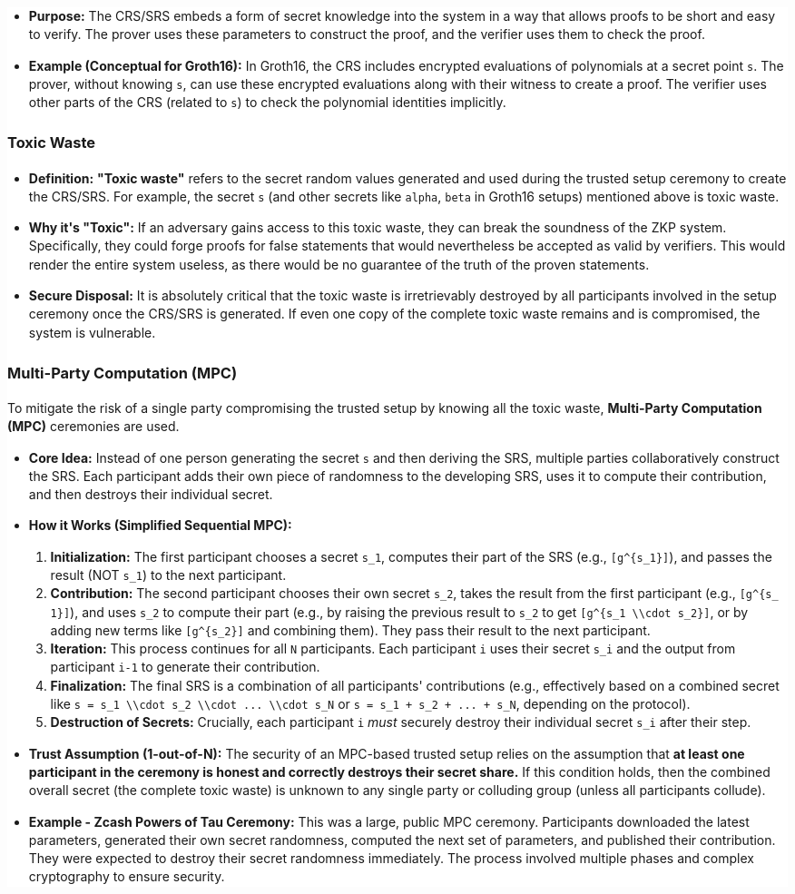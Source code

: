 *   **Purpose:** The CRS/SRS embeds a form of secret knowledge into the system in a way that allows proofs to be short and easy to verify. The prover uses these parameters to construct the proof, and the verifier uses them to check the proof.

*   **Example (Conceptual for Groth16):** In Groth16, the CRS includes encrypted evaluations of polynomials at a secret point `s`. The prover, without knowing `s`, can use these encrypted evaluations along with their witness to create a proof. The verifier uses other parts of the CRS (related to `s`) to check the polynomial identities implicitly.

### Toxic Waste

*   **Definition:** **"Toxic waste"** refers to the secret random values generated and used during the trusted setup ceremony to create the CRS/SRS. For example, the secret `s` (and other secrets like `alpha`, `beta` in Groth16 setups) mentioned above is toxic waste.

*   **Why it's "Toxic":** If an adversary gains access to this toxic waste, they can break the soundness of the ZKP system. Specifically, they could forge proofs for false statements that would nevertheless be accepted as valid by verifiers. This would render the entire system useless, as there would be no guarantee of the truth of the proven statements.

*   **Secure Disposal:** It is absolutely critical that the toxic waste is irretrievably destroyed by all participants involved in the setup ceremony once the CRS/SRS is generated. If even one copy of the complete toxic waste remains and is compromised, the system is vulnerable.

### Multi-Party Computation (MPC)

To mitigate the risk of a single party compromising the trusted setup by knowing all the toxic waste, **Multi-Party Computation (MPC)** ceremonies are used.

*   **Core Idea:** Instead of one person generating the secret `s` and then deriving the SRS, multiple parties collaboratively construct the SRS. Each participant adds their own piece of randomness to the developing SRS, uses it to compute their contribution, and then destroys their individual secret.

*   **How it Works (Simplified Sequential MPC):**
    1.  **Initialization:** The first participant chooses a secret `s_1`, computes their part of the SRS (e.g., `[g^{s_1}]`), and passes the result (NOT `s_1`) to the next participant.
    2.  **Contribution:** The second participant chooses their own secret `s_2`, takes the result from the first participant (e.g., `[g^{s_1}]`), and uses `s_2` to compute their part (e.g., by raising the previous result to `s_2` to get `[g^{s_1 \\cdot s_2}]`, or by adding new terms like `[g^{s_2}]` and combining them). They pass their result to the next participant.
    3.  **Iteration:** This process continues for all `N` participants. Each participant `i` uses their secret `s_i` and the output from participant `i-1` to generate their contribution.
    4.  **Finalization:** The final SRS is a combination of all participants' contributions (e.g., effectively based on a combined secret like `s = s_1 \\cdot s_2 \\cdot ... \\cdot s_N` or `s = s_1 + s_2 + ... + s_N`, depending on the protocol).
    5.  **Destruction of Secrets:** Crucially, each participant `i` *must* securely destroy their individual secret `s_i` after their step.

*   **Trust Assumption (1-out-of-N):** The security of an MPC-based trusted setup relies on the assumption that **at least one participant in the ceremony is honest and correctly destroys their secret share.** If this condition holds, then the combined overall secret (the complete toxic waste) is unknown to any single party or colluding group (unless all participants collude).

*   **Example - Zcash Powers of Tau Ceremony:** This was a large, public MPC ceremony. Participants downloaded the latest parameters, generated their own secret randomness, computed the next set of parameters, and published their contribution. They were expected to destroy their secret randomness immediately. The process involved multiple phases and complex cryptography to ensure security.
